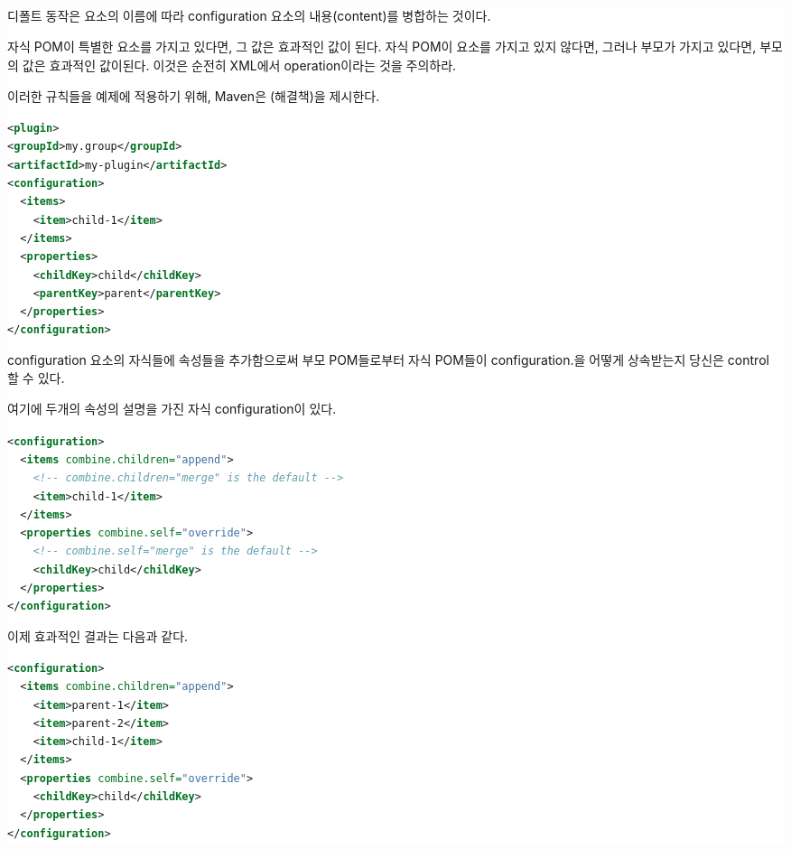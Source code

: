 디폴트 동작은 요소의 이름에 따라 configuration 요소의 내용(content)를 병합하는 것이다. 

자식 POM이 특별한 요소를 가지고 있다면, 그 값은 효과적인 값이 된다. 자식 POM이 요소를 가지고 있지 않다면,  그러나 부모가 가지고 있다면, 부모의 값은 효과적인 값이된다. 
이것은 순전히 XML에서 operation이라는 것을 주의하라.


이러한 규칙들을 예제에 적용하기 위해, Maven은 (해결책)을 제시한다. 
```xml
<plugin>
<groupId>my.group</groupId>
<artifactId>my-plugin</artifactId>
<configuration>
  <items>
    <item>child-1</item>
  </items>
  <properties>
    <childKey>child</childKey>
    <parentKey>parent</parentKey>
  </properties>
</configuration>
```


configuration 요소의 자식들에 속성들을 추가함으로써 부모 POM들로부터 자식 POM들이 configuration.을 어떻게 상속받는지 당신은 control 할 수 있다. 

여기에 두개의 속성의 설명을 가진 자식 configuration이 있다. 

```xml
<configuration>
  <items combine.children="append">
    <!-- combine.children="merge" is the default -->
    <item>child-1</item>
  </items>
  <properties combine.self="override">
    <!-- combine.self="merge" is the default -->
    <childKey>child</childKey>
  </properties>
</configuration>
```

이제 효과적인 결과는 다음과 같다.
```xml
<configuration>
  <items combine.children="append">
    <item>parent-1</item>
    <item>parent-2</item>
    <item>child-1</item>
  </items>
  <properties combine.self="override">
    <childKey>child</childKey>
  </properties>
</configuration>
```
